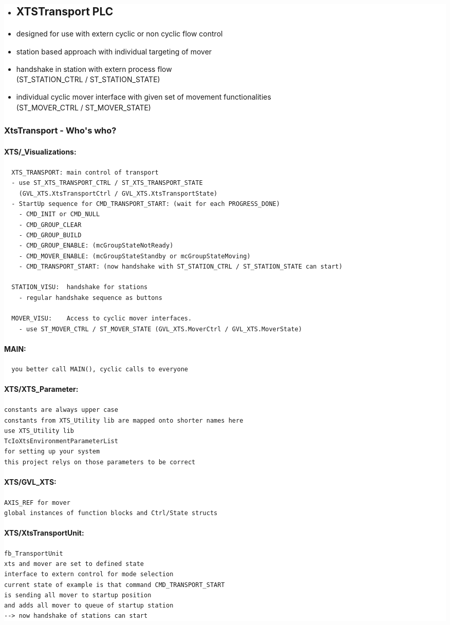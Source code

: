 

  - ## XTSTransport PLC

  - designed for use with extern cyclic or non cyclic flow control
  - station based approach with individual targeting of mover
  - handshake in station with extern process flow  
    (ST_STATION_CTRL / ST_STATION_STATE)
  - individual cyclic mover interface with given set of movement functionalities   
   	(ST_MOVER_CTRL / ST_MOVER_STATE)

<div style="page-break-after: always;"></div>

  ### XtsTransport - Who's who?

  #### XTS/_Visualizations:
	  XTS_TRANSPORT: main control of transport
	  - use ST_XTS_TRANSPORT_CTRL / ST_XTS_TRANSPORT_STATE 
	    (GVL_XTS.XtsTransportCtrl / GVL_XTS.XtsTransportState)
	  - StartUp sequence for CMD_TRANSPORT_START: (wait for each PROGRESS_DONE)
		- CMD_INIT or CMD_NULL
		- CMD_GROUP_CLEAR
		- CMD_GROUP_BUILD
		- CMD_GROUP_ENABLE: (mcGroupStateNotReady)
		- CMD_MOVER_ENABLE: (mcGroupStateStandby or mcGroupStateMoving)
		- CMD_TRANSPORT_START: (now handshake with ST_STATION_CTRL / ST_STATION_STATE can start)

	  STATION_VISU:  handshake for stations
		- regular handshake sequence as buttons

	  MOVER_VISU:    Access to cyclic mover interfaces.
		- use ST_MOVER_CTRL / ST_MOVER_STATE (GVL_XTS.MoverCtrl / GVL_XTS.MoverState)

  #### MAIN:
	  you better call MAIN(), cyclic calls to everyone

  #### XTS/XTS_Parameter:
	constants are always upper case
	constants from XTS_Utility lib are mapped onto shorter names here
	use XTS_Utility lib 
	TcIoXtsEnvironmentParameterList 
	for setting up your system
	this project relys on those parameters to be correct

  #### XTS/GVL_XTS:
	AXIS_REF for mover
	global instances of function blocks and Ctrl/State structs

  #### XTS/XtsTransportUnit:
	fb_TransportUnit
	xts and mover are set to defined state
	interface to extern control for mode selection
	current state of example is that command CMD_TRANSPORT_START 
	is sending all mover to startup position 
	and adds all mover to queue of startup station 
	--> now handshake of stations can start
